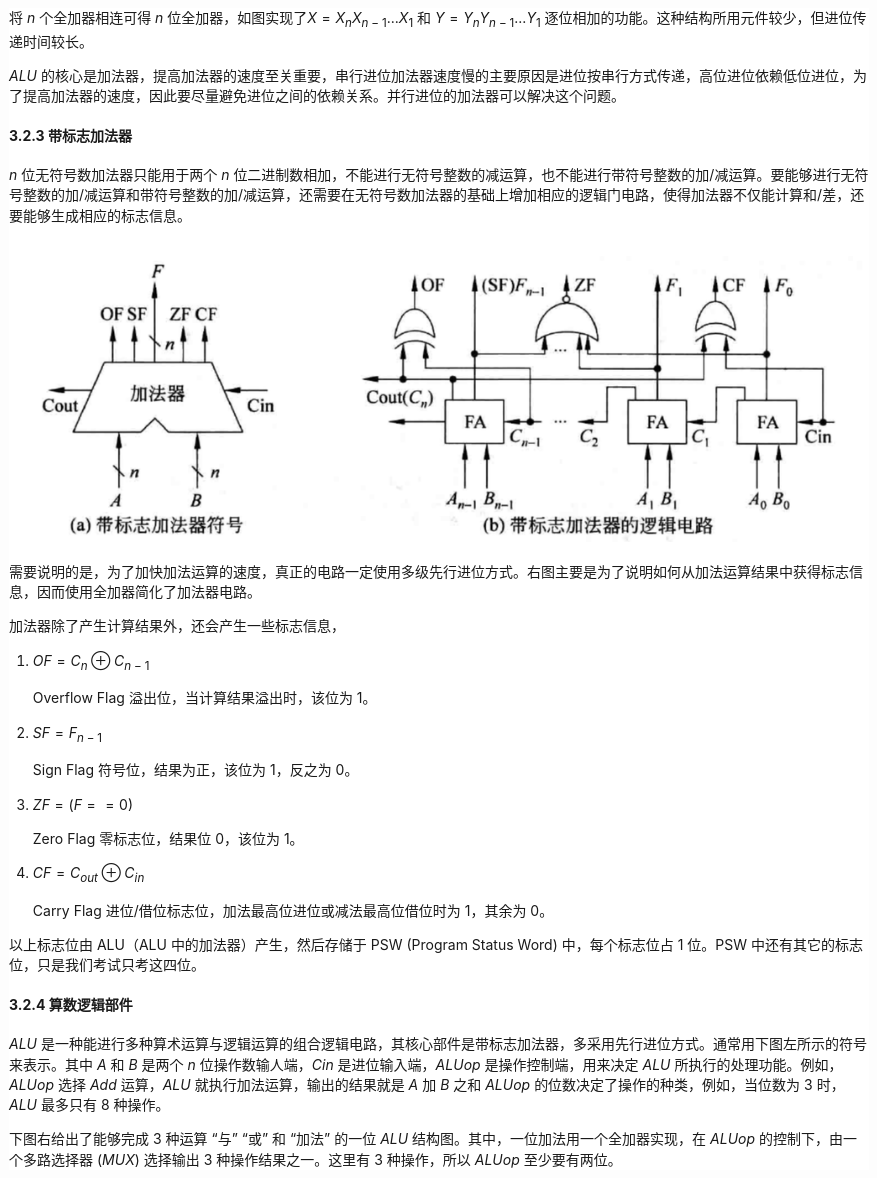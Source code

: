 将 $n$ 个全加器相连可得 $n$ 位全加器，如图实现了$X=X_nX_{n-1}...X_1$ 和 $Y=Y_nY_{n-1}...Y_1$ 逐位相加的功能。这种结构所用元件较少，但进位传递时间较长。

$ALU$ 的核心是加法器，提高加法器的速度至关重要，串行进位加法器速度慢的主要原因是进位按串行方式传递，高位进位依赖低位进位，为了提高加法器的速度，因此要尽量避免进位之间的依赖关系。并行进位的加法器可以解决这个问题。

#### 3.2.3 带标志加法器

$n$ 位无符号数加法器只能用于两个 $n$ 位二进制数相加，不能进行无符号整数的减运算，也不能进行带符号整数的加/减运算。要能够进行无符号整数的加/减运算和带符号整数的加/减运算，还需要在无符号数加法器的基础上增加相应的逻辑门电路，使得加法器不仅能计算和/差，还要能够生成相应的标志信息。

<img src='./img/图3-2 带标志加法器.png' />

需要说明的是，为了加快加法运算的速度，真正的电路一定使用多级先行进位方式。右图主要是为了说明如何从加法运算结果中获得标志信息，因而使用全加器简化了加法器电路。

加法器除了产生计算结果外，还会产生一些标志信息，
1. $OF=C_n \oplus C_{n-1}$
   
   $\text{Overflow Flag}$ 溢出位，当计算结果溢出时，该位为 $1$。
2. $SF=F_{n-1}$
   
   $\text{Sign Flag}$ 符号位，结果为正，该位为 $1$，反之为 $0$。
3. $ZF=(F==0)$

   $\text{Zero Flag}$ 零标志位，结果位 $0$，该位为 $1$。
4. $CF=C_{out} \oplus C_{in}$
   
   $\text{Carry Flag}$ 进位/借位标志位，加法最高位进位或减法最高位借位时为 $1$，其余为 $0$。

以上标志位由 $\text{ALU}$（$\text{ALU}$ 中的加法器）产生，然后存储于 $\text{PSW (Program Status Word)}$ 中，每个标志位占 $1$ 位。$\text{PSW}$ 中还有其它的标志位，只是我们考试只考这四位。

#### 3.2.4 算数逻辑部件

$ALU$ 是一种能进行多种算术运算与逻辑运算的组合逻辑电路，其核心部件是带标志加法器，多采用先行进位方式。通常用下图左所示的符号来表示。其中 $A$ 和 $B$ 是两个 $n$ 位操作数输人端，$Cin$ 是进位输入端，$ALUop$ 是操作控制端，用来决定 $ALU$ 所执行的处理功能。例如，$ALUop$ 选择 $Add$ 运算，$ALU$ 就执行加法运算，输出的结果就是 $A$ 加 $B$ 之和 $ALUop$ 的位数决定了操作的种类，例如，当位数为 $3$ 时，$ALU$ 最多只有 $8$ 种操作。

下图右给出了能够完成 $3$ 种运算 “与” “或” 和 “加法” 的一位 $ALU$ 结构图。其中，一位加法用一个全加器实现，在 $ALUop$ 的控制下，由一个多路选择器 $(MUX)$ 选择输出 $3$ 种操作结果之一。这里有 $3$ 种操作，所以 $ALUop$ 至少要有两位。
